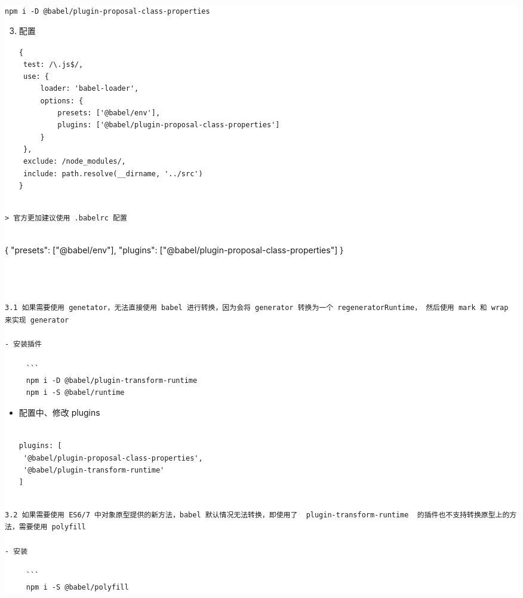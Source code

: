   ```
   npm i -D @babel/plugin-proposal-class-properties 
   ```

3. 配置

   ```
   {
   	test: /\.js$/,
   	use: {
   		loader: 'babel-loader',
   		options: {
   			presets: ['@babel/env'],
   			plugins: ['@babel/plugin-proposal-class-properties']
   		}
   	},
   	exclude: /node_modules/,
   	include: path.resolve(__dirname, '../src')
   }
```
   
> 官方更加建议使用 .babelrc 配置
   
   ```
   {
   	"presets": ["@babel/env"],
   	"plugins": ["@babel/plugin-proposal-class-properties"]
   }
```
   

   
3.1 如果需要使用 genetator，无法直接使用 babel 进行转换，因为会将 generator 转换为一个 regeneratorRuntime， 然后使用 mark 和 wrap 来实现 generator
   
- 安装插件
   
     ```
     npm i -D @babel/plugin-transform-runtime 
     npm i -S @babel/runtime
  ```
   
- 配置中、修改 plugins
   
   ```
   
   plugins: [
   	'@babel/plugin-proposal-class-properties',
   	'@babel/plugin-transform-runtime'
   ]
```
   
3.2 如果需要使用 ES6/7 中对象原型提供的新方法，babel 默认情况无法转换，即使用了  plugin-transform-runtime  的插件也不支持转换原型上的方法，需要使用 polyfill
   
- 安装
   
     ```
     npm i -S @babel/polyfill
  ```
   